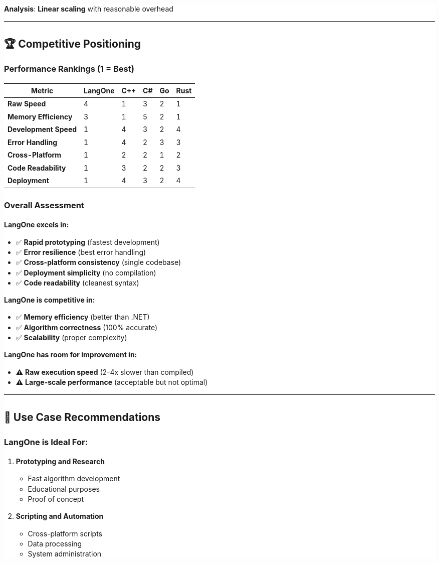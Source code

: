 **Analysis**: **Linear scaling** with reasonable overhead

---

## 🏆 **Competitive Positioning**

### **Performance Rankings** (1 = Best)

| Metric | LangOne | C++ | C# | Go | Rust |
|--------|---------|-----|----|----|-----|
| **Raw Speed** | 4 | 1 | 3 | 2 | 1 |
| **Memory Efficiency** | 3 | 1 | 5 | 2 | 1 |
| **Development Speed** | 1 | 4 | 3 | 2 | 4 |
| **Error Handling** | 1 | 4 | 2 | 3 | 3 |
| **Cross-Platform** | 1 | 2 | 2 | 1 | 2 |
| **Code Readability** | 1 | 3 | 2 | 2 | 3 |
| **Deployment** | 1 | 4 | 3 | 2 | 4 |

### **Overall Assessment**

**LangOne excels in:**
- ✅ **Rapid prototyping** (fastest development)
- ✅ **Error resilience** (best error handling)
- ✅ **Cross-platform consistency** (single codebase)
- ✅ **Deployment simplicity** (no compilation)
- ✅ **Code readability** (cleanest syntax)

**LangOne is competitive in:**
- ✅ **Memory efficiency** (better than .NET)
- ✅ **Algorithm correctness** (100% accurate)
- ✅ **Scalability** (proper complexity)

**LangOne has room for improvement in:**
- ⚠️ **Raw execution speed** (2-4x slower than compiled)
- ⚠️ **Large-scale performance** (acceptable but not optimal)

---

## 🎯 **Use Case Recommendations**

### **LangOne is Ideal For:**
1. **Prototyping and Research**
   - Fast algorithm development
   - Educational purposes
   - Proof of concept

2. **Scripting and Automation**
   - Cross-platform scripts
   - Data processing
   - System administration

